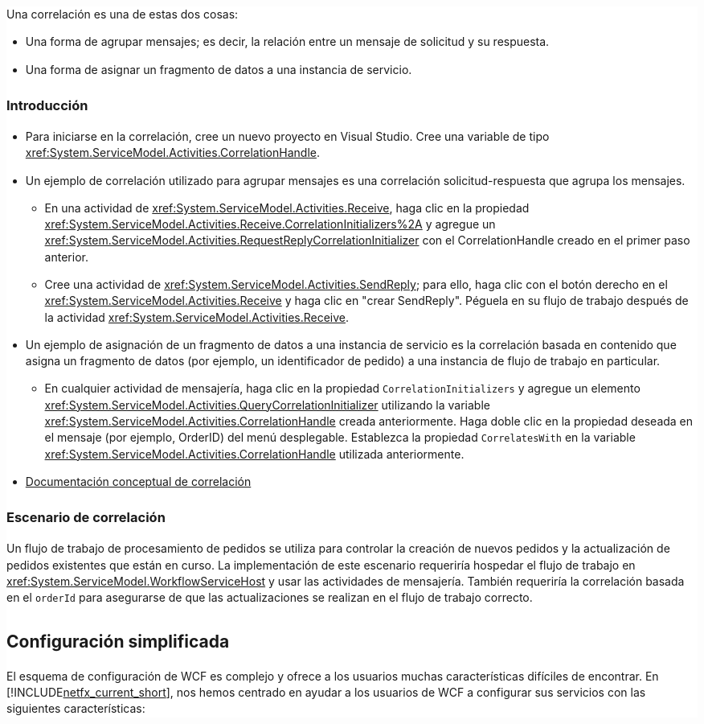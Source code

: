 Una correlación es una de estas dos cosas:

- Una forma de agrupar mensajes; es decir, la relación entre un mensaje de solicitud y su respuesta.

- Una forma de asignar un fragmento de datos a una instancia de servicio.

### <a name="getting-started"></a>Introducción

- Para iniciarse en la correlación, cree un nuevo proyecto en Visual Studio. Cree una variable de tipo <xref:System.ServiceModel.Activities.CorrelationHandle>.

- Un ejemplo de correlación utilizado para agrupar mensajes es una correlación solicitud-respuesta que agrupa los mensajes.

  - En una actividad de <xref:System.ServiceModel.Activities.Receive>, haga clic en la propiedad <xref:System.ServiceModel.Activities.Receive.CorrelationInitializers%2A> y agregue un <xref:System.ServiceModel.Activities.RequestReplyCorrelationInitializer> con el CorrelationHandle creado en el primer paso anterior.

  - Cree una actividad de <xref:System.ServiceModel.Activities.SendReply>; para ello, haga clic con el botón derecho en el <xref:System.ServiceModel.Activities.Receive> y haga clic en "crear SendReply". Péguela en su flujo de trabajo después de la actividad <xref:System.ServiceModel.Activities.Receive>.

- Un ejemplo de asignación de un fragmento de datos a una instancia de servicio es la correlación basada en contenido que asigna un fragmento de datos (por ejemplo, un identificador de pedido) a una instancia de flujo de trabajo en particular.

  - En cualquier actividad de mensajería, haga clic en la propiedad `CorrelationInitializers` y agregue un elemento <xref:System.ServiceModel.Activities.QueryCorrelationInitializer> utilizando la variable <xref:System.ServiceModel.Activities.CorrelationHandle> creada anteriormente. Haga doble clic en la propiedad deseada en el mensaje (por ejemplo, OrderID) del menú desplegable. Establezca la propiedad `CorrelatesWith` en la variable <xref:System.ServiceModel.Activities.CorrelationHandle> utilizada anteriormente.

- [Documentación conceptual de correlación](../wcf/feature-details/correlation.md)

### <a name="correlation-scenario"></a>Escenario de correlación

Un flujo de trabajo de procesamiento de pedidos se utiliza para controlar la creación de nuevos pedidos y la actualización de pedidos existentes que están en curso. La implementación de este escenario requeriría hospedar el flujo de trabajo en <xref:System.ServiceModel.WorkflowServiceHost> y usar las actividades de mensajería. También requeriría la correlación basada en el `orderId` para asegurarse de que las actualizaciones se realizan en el flujo de trabajo correcto.

## <a name="simplified-configuration"></a>Configuración simplificada

El esquema de configuración de WCF es complejo y ofrece a los usuarios muchas características difíciles de encontrar. En [!INCLUDE[netfx_current_short](../../../includes/netfx-current-short-md.md)], nos hemos centrado en ayudar a los usuarios de WCF a configurar sus servicios con las siguientes características:
